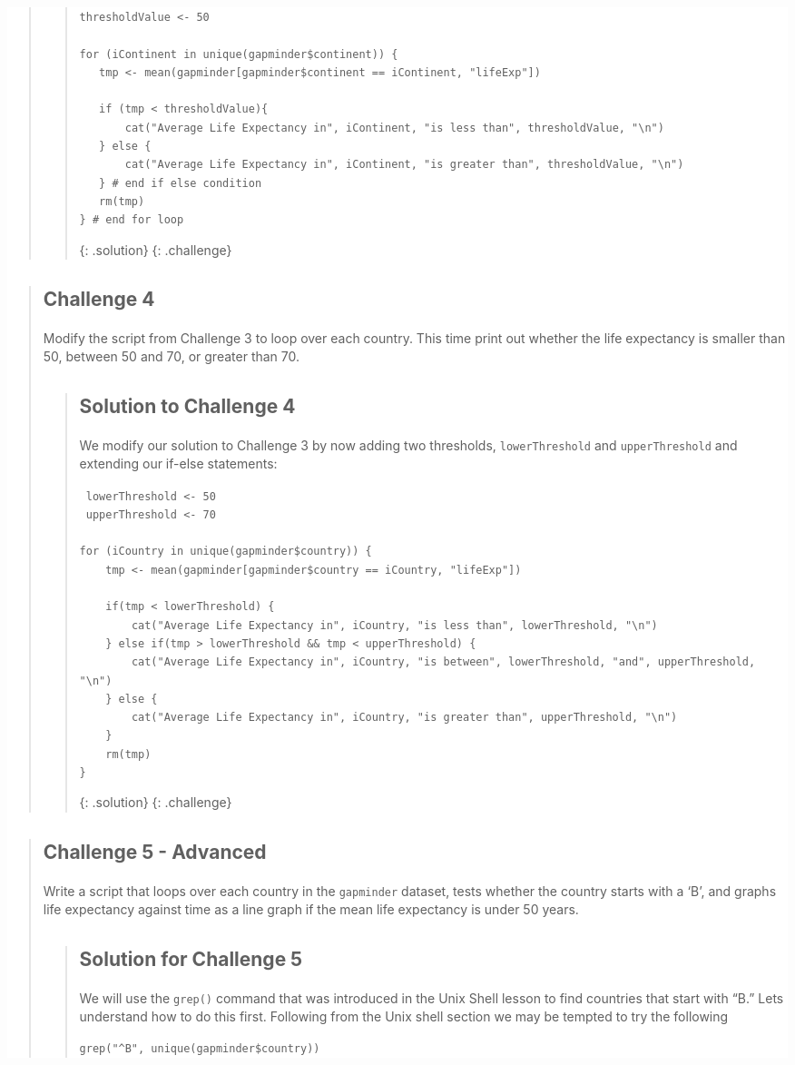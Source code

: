 > >
> >     thresholdValue <- 50
> >
> >     for (iContinent in unique(gapminder$continent)) {
> >        tmp <- mean(gapminder[gapminder$continent == iContinent, "lifeExp"])
> >        
> >        if (tmp < thresholdValue){
> >            cat("Average Life Expectancy in", iContinent, "is less than", thresholdValue, "\n")
> >        } else {
> >            cat("Average Life Expectancy in", iContinent, "is greater than", thresholdValue, "\n")
> >        } # end if else condition
> >        rm(tmp)
> >     } # end for loop
> >
> > {: .solution} {: .challenge}

> ## Challenge 4
>
> Modify the script from Challenge 3 to loop over each country. This
> time print out whether the life expectancy is smaller than 50, between
> 50 and 70, or greater than 70.
>
> > ## Solution to Challenge 4
> >
> > We modify our solution to Challenge 3 by now adding two thresholds,
> > `lowerThreshold` and `upperThreshold` and extending our if-else
> > statements:
> >
> >      lowerThreshold <- 50
> >      upperThreshold <- 70
> >      
> >     for (iCountry in unique(gapminder$country)) {
> >         tmp <- mean(gapminder[gapminder$country == iCountry, "lifeExp"])
> >         
> >         if(tmp < lowerThreshold) {
> >             cat("Average Life Expectancy in", iCountry, "is less than", lowerThreshold, "\n")
> >         } else if(tmp > lowerThreshold && tmp < upperThreshold) {
> >             cat("Average Life Expectancy in", iCountry, "is between", lowerThreshold, "and", upperThreshold, "\n")
> >         } else {
> >             cat("Average Life Expectancy in", iCountry, "is greater than", upperThreshold, "\n")
> >         }
> >         rm(tmp)
> >     }
> >
> > {: .solution} {: .challenge}

> ## Challenge 5 - Advanced
>
> Write a script that loops over each country in the `gapminder`
> dataset, tests whether the country starts with a ‘B’, and graphs life
> expectancy against time as a line graph if the mean life expectancy is
> under 50 years.
>
> > ## Solution for Challenge 5
> >
> > We will use the `grep()` command that was introduced in the Unix
> > Shell lesson to find countries that start with “B.” Lets understand
> > how to do this first. Following from the Unix shell section we may
> > be tempted to try the following
> >
> >     grep("^B", unique(gapminder$country))